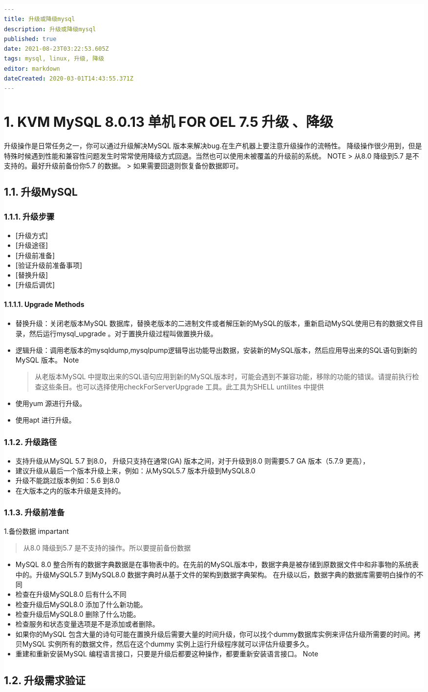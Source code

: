 ```yaml
---
title: 升级或降级mysql
description: 升级或降级mysql
published: true
date: 2021-08-23T03:22:53.605Z
tags: mysql, linux, 升级, 降级
editor: markdown
dateCreated: 2020-03-01T14:43:55.371Z
---
```


# 1. KVM MySQL 8.0.13 单机 FOR OEL 7.5 升级 、降级

升级操作是日常任务之一，你可以通过升级解决MySQL 版本来解决bug.在生产机器上要注意升级操作的流畅性。
降级操作很少用到，但是特殊时候遇到性能和兼容性问题发生时常常使用降级方式回退。当然也可以使用未被覆盖的升级前的系统。
        NOTE
        > 从8.0 降级到5.7 是不支持的。最好升级前备份你5.7 的数据。
        > 如果需要回退则恢复备份数据即可。
## 1.1. 升级MySQL
### 1.1.1. 升级步骤
- [升级方式]
- [升级途径]
- [升级前准备]
- [验证升级前准备事项]
- [替换升级]
- [升级后调优]
#### 1.1.1.1. Upgrade Methods
- 替换升级：关闭老版本MySQL 数据库，替换老版本的二进制文件或者解压新的MySQL的版本，重新启动MySQL使用已有的数据文件目录，然后运行mysql_upgrade 。对于置换升级过程叫做置换升级。
- 逻辑升级：调用老版本的mysqldump,mysqlpump逻辑导出功能导出数据，安装新的MySQL版本，然后应用导出来的SQL语句到新的MySQL 版本。
    Note
    >  从老版本MySQL 中提取出来的SQL语句应用到新的MySQL版本时，可能会遇到不兼容功能，移除的功能的错误。请提前执行检查这些条目。也可以选择使用checkForServerUpgrade 工具。此工具为SHELL untilites 中提供

- 使用yum 源进行升级。
- 使用apt 进行升级。
### 1.1.2. 升级路径
- 支持升级从MySQL 5.7 到8.0， 升级只支持在通常(GA) 版本之间，对于升级到8.0 则需要5.7 GA 版本（5.7.9 更高），
- 建议升级从最后一个版本升级上来，例如：从MySQL5.7 版本升级到MySQL8.0
- 升级不能跳过版本例如：5.6 到8.0
- 在大版本之内的版本升级是支持的。
### 1.1.3. 升级前准备
1.备份数据
    impartant
> 从8.0 降级到5.7 是不支持的操作。所以要提前备份数据
- MySQL 8.0 整合所有的数据字典数据是在事物表中的。在先前的MySQL版本中，数据字典是被存储到原数据文件中和非事物的系统表中的。升级MySQL5.7 到MySQL8.0 数据字典时从基于文件的架构到数据字典架构。
 在升级以后，数据字典的数据库需要明白操作的不同
 - 检查在升级MySQL8.0 后有什么不同
 - 检查升级后MySQL8.0 添加了什么新功能。
 - 检查升级后MySQL8.0 删除了什么功能。
 - 检查服务和状态变量选项是不是添加或者删除。
 - 如果你的MySQL 包含大量的诗句可能在置换升级后需要大量的时间升级，你可以找个dummy数据库实例来评估升级所需要的时间。拷贝MySQL 实例所有的数据文件，然后在这个dummy 实例上运行升级程序就可以评估升级要多久。
 - 重建和重新安装MySQL 编程语言接口，只要是升级后都要这种操作，都要重新安装语言接口。
     Note
## 1.2. 升级需求验证
